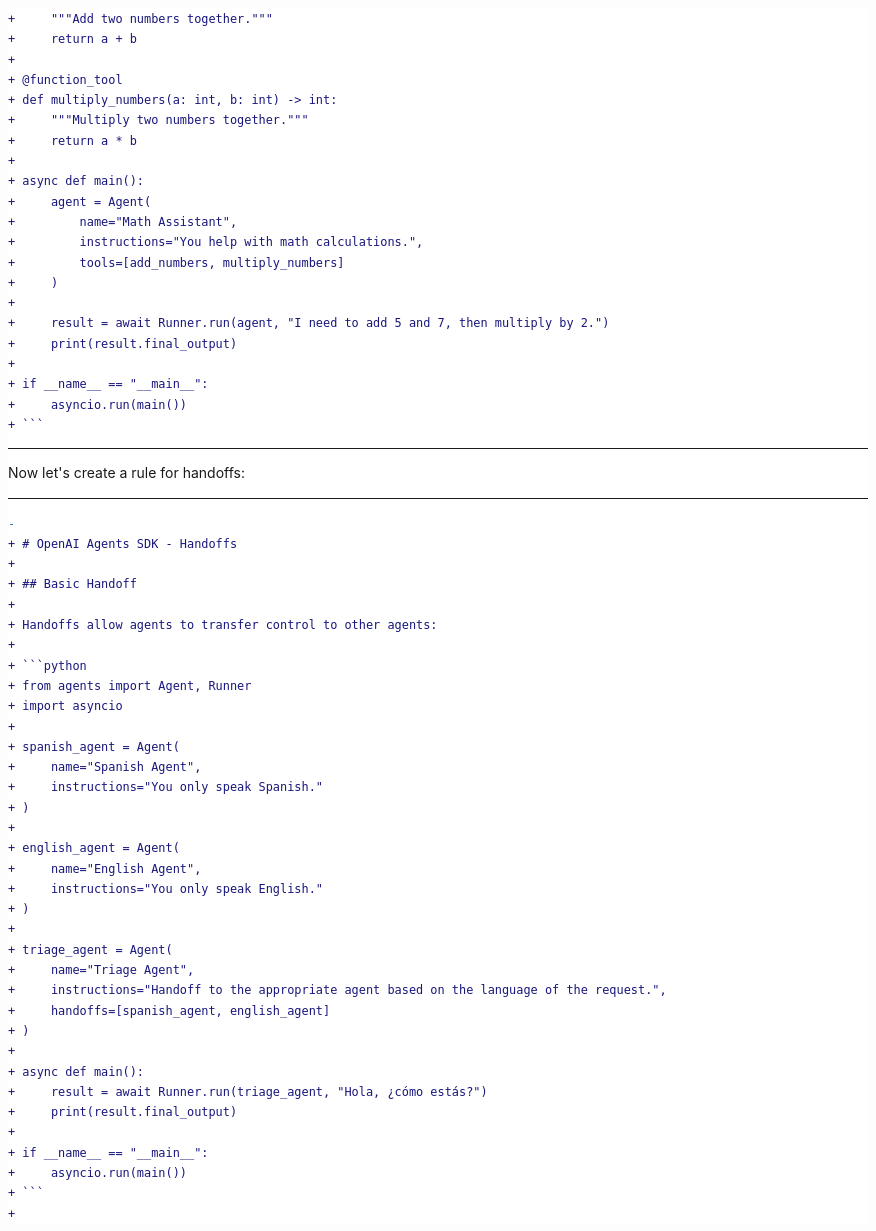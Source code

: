 ```diff
+     """Add two numbers together."""
+     return a + b
+ 
+ @function_tool
+ def multiply_numbers(a: int, b: int) -> int:
+     """Multiply two numbers together."""
+     return a * b
+ 
+ async def main():
+     agent = Agent(
+         name="Math Assistant",
+         instructions="You help with math calculations.",
+         tools=[add_numbers, multiply_numbers]
+     )
+     
+     result = await Runner.run(agent, "I need to add 5 and 7, then multiply by 2.")
+     print(result.final_output)
+ 
+ if __name__ == "__main__":
+     asyncio.run(main())
+ ``` 
```

---

Now let's create a rule for handoffs:

---

```diff
- 
+ # OpenAI Agents SDK - Handoffs
+ 
+ ## Basic Handoff
+ 
+ Handoffs allow agents to transfer control to other agents:
+ 
+ ```python
+ from agents import Agent, Runner
+ import asyncio
+ 
+ spanish_agent = Agent(
+     name="Spanish Agent",
+     instructions="You only speak Spanish."
+ )
+ 
+ english_agent = Agent(
+     name="English Agent",
+     instructions="You only speak English."
+ )
+ 
+ triage_agent = Agent(
+     name="Triage Agent",
+     instructions="Handoff to the appropriate agent based on the language of the request.",
+     handoffs=[spanish_agent, english_agent]
+ )
+ 
+ async def main():
+     result = await Runner.run(triage_agent, "Hola, ¿cómo estás?")
+     print(result.final_output)
+ 
+ if __name__ == "__main__":
+     asyncio.run(main())
+ ```
+ 
```